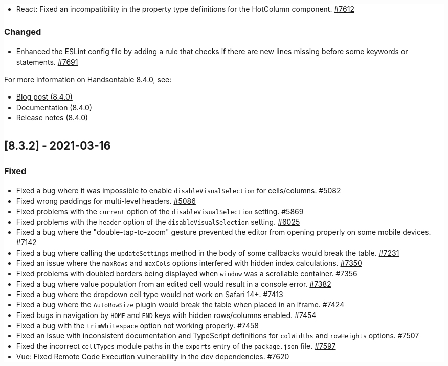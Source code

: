 - React: Fixed an incompatibility in the property type definitions for the HotColumn component.
  [#7612](https://github.com/handsontable/handsontable/issues/7612)

### Changed

- Enhanced the ESLint config file by adding a rule that checks if there are new lines missing before
  some keywords or statements. [#7691](https://github.com/handsontable/handsontable/issues/7691)

For more information on Handsontable 8.4.0, see:

- [Blog post (8.4.0)](https://handsontable.com/blog/whats-new-in-handsontable-8-4-0)
- [Documentation (8.4.0)](https://handsontable.com/docs/8.4.0)
- [Release notes (8.4.0)](https://handsontable.com/docs/javascript-data-grid/release-notes/#_8-4)

## [8.3.2] - 2021-03-16

### Fixed

- Fixed a bug where it was impossible to enable `disableVisualSelection` for cells/columns.
  [#5082](https://github.com/handsontable/handsontable/issues/5082)
- Fixed wrong paddings for multi-level headers.
  [#5086](https://github.com/handsontable/handsontable/issues/5086)
- Fixed problems with the `current` option of the `disableVisualSelection` setting.
  [#5869](https://github.com/handsontable/handsontable/issues/5869)
- Fixed problems with the `header` option of the `disableVisualSelection` setting.
  [#6025](https://github.com/handsontable/handsontable/issues/6025)
- Fixed a bug where the "double-tap-to-zoom" gesture prevented the editor from opening properly on
  some mobile devices. [#7142](https://github.com/handsontable/handsontable/issues/7142)
- Fixed a bug where calling the `updateSettings` method in the body of some callbacks would break
  the table. [#7231](https://github.com/handsontable/handsontable/issues/7231)
- Fixed an issue where the `maxRows` and `maxCols` options interfered with hidden index
  calculations. [#7350](https://github.com/handsontable/handsontable/issues/7350)
- Fixed problems with doubled borders being displayed when `window` was a scrollable container.
  [#7356](https://github.com/handsontable/handsontable/issues/7356)
- Fixed a bug where value population from an edited cell would result in a console error.
  [#7382](https://github.com/handsontable/handsontable/issues/7382)
- Fixed a bug where the dropdown cell type would not work on Safari 14+.
  [#7413](https://github.com/handsontable/handsontable/issues/7413)
- Fixed a bug where the `AutoRowSize` plugin would break the table when placed in an iframe.
  [#7424](https://github.com/handsontable/handsontable/issues/7424)
- Fixed bugs in navigation by `HOME` and `END` keys with hidden rows/columns enabled.
  [#7454](https://github.com/handsontable/handsontable/issues/7454)
- Fixed a bug with the `trimWhitespace` option not working properly.
  [#7458](https://github.com/handsontable/handsontable/issues/7458)
- Fixed an issue with inconsistent documentation and TypeScript definitions for `colWidths` and
  `rowHeights` options. [#7507](https://github.com/handsontable/handsontable/issues/7507)
- Fixed the incorrect `cellTypes` module paths in the `exports` entry of the `package.json` file.
  [#7597](https://github.com/handsontable/handsontable/issues/7597)
- Vue: Fixed Remote Code Execution vulnerability in the dev dependencies.
  [#7620](https://github.com/handsontable/handsontable/issues/7620)
